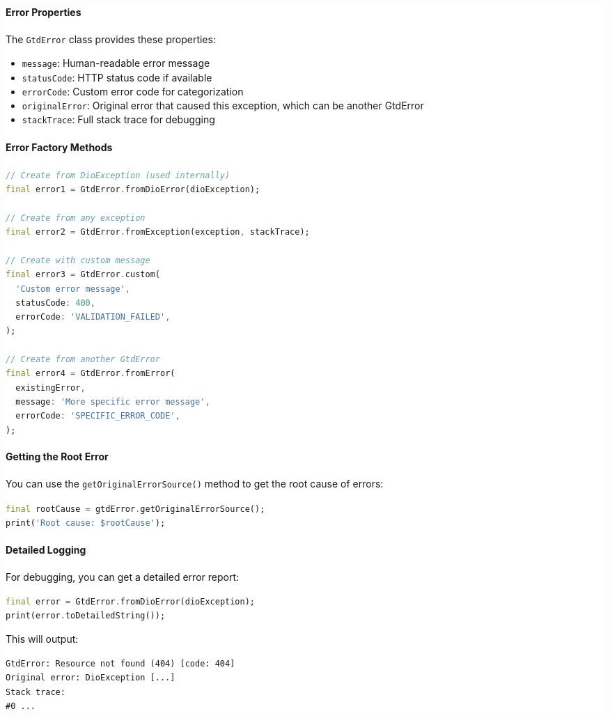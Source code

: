 #### Error Properties

The `GtdError` class provides these properties:

- `message`: Human-readable error message
- `statusCode`: HTTP status code if available
- `errorCode`: Custom error code for categorization
- `originalError`: Original error that caused this exception, which can be another GtdError
- `stackTrace`: Full stack trace for debugging

#### Error Factory Methods

```dart
// Create from DioException (used internally)
final error1 = GtdError.fromDioError(dioException);

// Create from any exception
final error2 = GtdError.fromException(exception, stackTrace);

// Create with custom message
final error3 = GtdError.custom(
  'Custom error message',
  statusCode: 400,
  errorCode: 'VALIDATION_FAILED',
);

// Create from another GtdError
final error4 = GtdError.fromError(
  existingError,
  message: 'More specific error message',
  errorCode: 'SPECIFIC_ERROR_CODE',
);
```

#### Getting the Root Error

You can use the `getOriginalErrorSource()` method to get the root cause of errors:

```dart
final rootCause = gtdError.getOriginalErrorSource();
print('Root cause: $rootCause');
```

#### Detailed Logging

For debugging, you can get a detailed error report:

```dart
final error = GtdError.fromDioError(dioException);
print(error.toDetailedString());
```

This will output:
```
GtdError: Resource not found (404) [code: 404]
Original error: DioException [...]
Stack trace:
#0 ...
```
